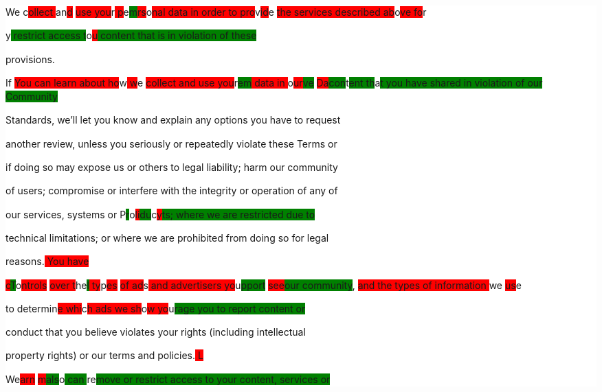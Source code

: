 </span>We c<span style="background-color: red;">ollect </span>an<span style="background-color: red;">d</span> <span style="background-color: red;">use you</span>r<span style="background-color: red;"> p</span>e<span style="background-color: green;">m</span><span style="background-color: red;">rs</span>o<span style="background-color: red;">nal data in order to pro</span>v<span style="background-color: red;">id</span>e <span style="background-color: red;">the services described ab</span>o<span style="background-color: red;">ve fo</span>r<span style="background-color: red;">

y</span><span style="background-color: green;"> restrict access t</span>o<span style="background-color: red;">u</span><span style="background-color: green;"> content that is in violation of these

provisions</span>.<span style="background-color: green;">

If</span> <span style="background-color: red;">You can learn about ho</span>w<span style="background-color: red;"> w</span>e <span style="background-color: red;">collect and use you</span>r<span style="background-color: green;">em</span><span style="background-color: red;"> data in </span>o<span style="background-color: red;">ur</span><span style="background-color: green;">ve</span> <span style="background-color: red;">Da</span><span style="background-color: green;">con</span>t<span style="background-color: green;">ent th</span>a<span style="background-color: green;">t you have shared in violation of our Community

Standards, we’ll let you know and explain any options you have to request

another review, unless you seriously or repeatedly violate these Terms or

if doing so may expose us or others to legal liability; harm our community

of users; compromise or interfere with the integrity or operation of any of

our services, systems or</span> P<span style="background-color: green;">r</span>o<span style="background-color: red;">li</span><span style="background-color: green;">du</span>c<span style="background-color: red;">y</span><span style="background-color: green;">ts; where we are restricted due to

technical limitations; or where we are prohibited from doing so for legal

reasons</span>.<span style="background-color: red;"> You have</span>

<span style="background-color: red;">c</span><span style="background-color: green;">T</span>o<span style="background-color: red;">ntrols</span> <span style="background-color: red;">over t</span>he<span style="background-color: green;">l</span><span style="background-color: red;"> ty</span>p<span style="background-color: red;">es</span> <span style="background-color: red;">of ad</span>s<span style="background-color: red;"> and advertisers yo</span>u<span style="background-color: green;">pport</span> <span style="background-color: red;">see</span><span style="background-color: green;">our community</span>, <span style="background-color: red;">and the types of information </span>we <span style="background-color: red;">us</span>e<span style="background-color: red;">

to determi</span>n<span style="background-color: red;">e whi</span>c<span style="background-color: red;">h ads we sh</span>o<span style="background-color: red;">w yo</span>u<span style="background-color: green;">rage you to report content or

conduct that you believe violates your rights (including intellectual

property rights) or our terms and policies</span>.<span style="background-color: red;"> L</span><span style="background-color: green;">

W</span>e<span style="background-color: red;">arn</span> <span style="background-color: red;">m</span><span style="background-color: green;">als</span>o<span style="background-color: green;"> can </span>re<span style="background-color: green;">move or restrict access to your content, services or
